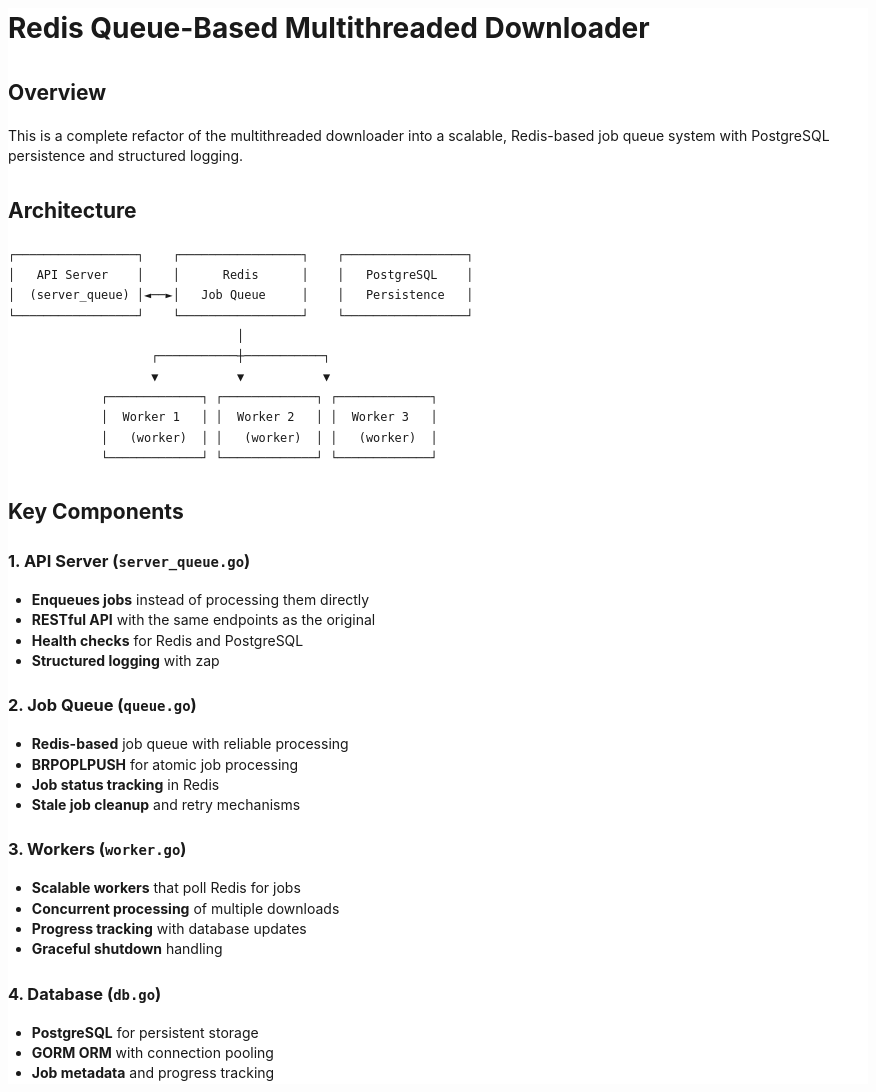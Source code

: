 # Redis Queue-Based Multithreaded Downloader

## Overview

This is a complete refactor of the multithreaded downloader into a scalable, Redis-based job queue system with PostgreSQL persistence and structured logging.

## Architecture

```
┌─────────────────┐    ┌─────────────────┐    ┌─────────────────┐
│   API Server    │    │      Redis      │    │   PostgreSQL    │
│  (server_queue) │◄──►│   Job Queue     │    │   Persistence   │
└─────────────────┘    └─────────────────┘    └─────────────────┘
                                │
                    ┌───────────┼───────────┐
                    ▼           ▼           ▼
             ┌─────────────┐ ┌─────────────┐ ┌─────────────┐
             │  Worker 1   │ │  Worker 2   │ │  Worker 3   │
             │   (worker)  │ │   (worker)  │ │   (worker)  │
             └─────────────┘ └─────────────┘ └─────────────┘
```

## Key Components

### 1. **API Server** (`server_queue.go`)
- **Enqueues jobs** instead of processing them directly
- **RESTful API** with the same endpoints as the original
- **Health checks** for Redis and PostgreSQL
- **Structured logging** with zap

### 2. **Job Queue** (`queue.go`)
- **Redis-based** job queue with reliable processing
- **BRPOPLPUSH** for atomic job processing
- **Job status tracking** in Redis
- **Stale job cleanup** and retry mechanisms

### 3. **Workers** (`worker.go`)
- **Scalable workers** that poll Redis for jobs
- **Concurrent processing** of multiple downloads
- **Progress tracking** with database updates
- **Graceful shutdown** handling

### 4. **Database** (`db.go`)
- **PostgreSQL** for persistent storage
- **GORM ORM** with connection pooling
- **Job metadata** and progress tracking
